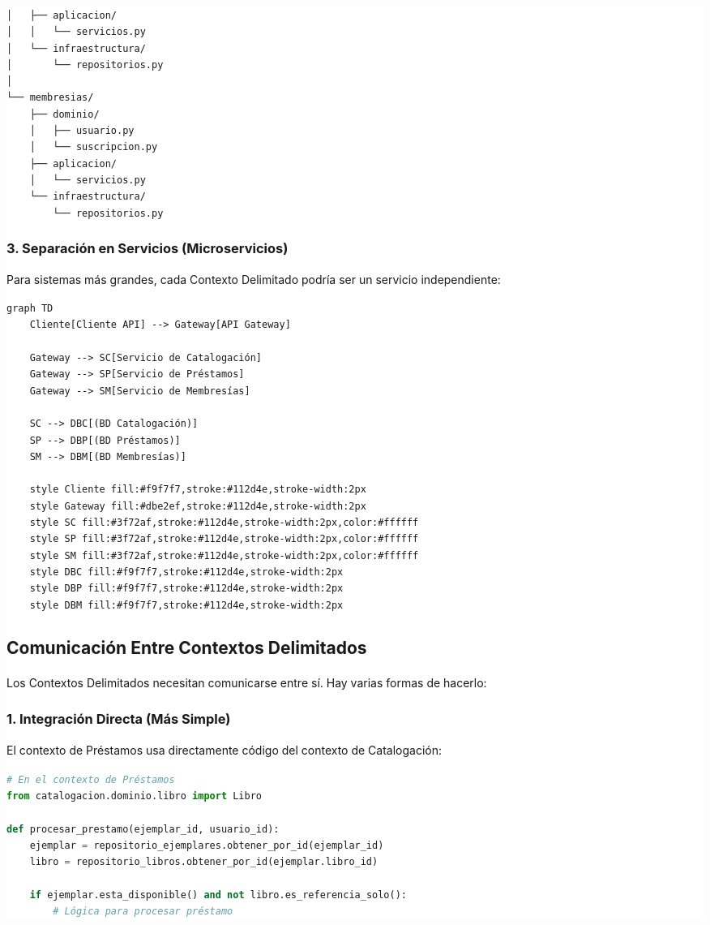 ```
│   ├── aplicacion/
│   │   └── servicios.py
│   └── infraestructura/
│       └── repositorios.py
│
└── membresias/
    ├── dominio/
    │   ├── usuario.py
    │   └── suscripcion.py
    ├── aplicacion/
    │   └── servicios.py
    └── infraestructura/
        └── repositorios.py
```

### 3. Separación en Servicios (Microservicios)

Para sistemas más grandes, cada Contexto Delimitado podría ser un servicio independiente:

```mermaid
graph TD
    Cliente[Cliente API] --> Gateway[API Gateway]
    
    Gateway --> SC[Servicio de Catalogación]
    Gateway --> SP[Servicio de Préstamos]
    Gateway --> SM[Servicio de Membresías]
    
    SC --> DBC[(BD Catalogación)]
    SP --> DBP[(BD Préstamos)]
    SM --> DBM[(BD Membresías)]
    
    style Cliente fill:#f9f7f7,stroke:#112d4e,stroke-width:2px
    style Gateway fill:#dbe2ef,stroke:#112d4e,stroke-width:2px
    style SC fill:#3f72af,stroke:#112d4e,stroke-width:2px,color:#ffffff
    style SP fill:#3f72af,stroke:#112d4e,stroke-width:2px,color:#ffffff
    style SM fill:#3f72af,stroke:#112d4e,stroke-width:2px,color:#ffffff
    style DBC fill:#f9f7f7,stroke:#112d4e,stroke-width:2px
    style DBP fill:#f9f7f7,stroke:#112d4e,stroke-width:2px
    style DBM fill:#f9f7f7,stroke:#112d4e,stroke-width:2px
```

## Comunicación Entre Contextos Delimitados

Los Contextos Delimitados necesitan comunicarse entre sí. Hay varias formas de hacerlo:

### 1. Integración Directa (Más Simple)

El contexto de Préstamos usa directamente código del contexto de Catalogación:

```python
# En el contexto de Préstamos
from catalogacion.dominio.libro import Libro

def procesar_prestamo(ejemplar_id, usuario_id):
    ejemplar = repositorio_ejemplares.obtener_por_id(ejemplar_id)
    libro = repositorio_libros.obtener_por_id(ejemplar.libro_id)
    
    if ejemplar.esta_disponible() and not libro.es_referencia_solo():
        # Lógica para procesar préstamo
```
